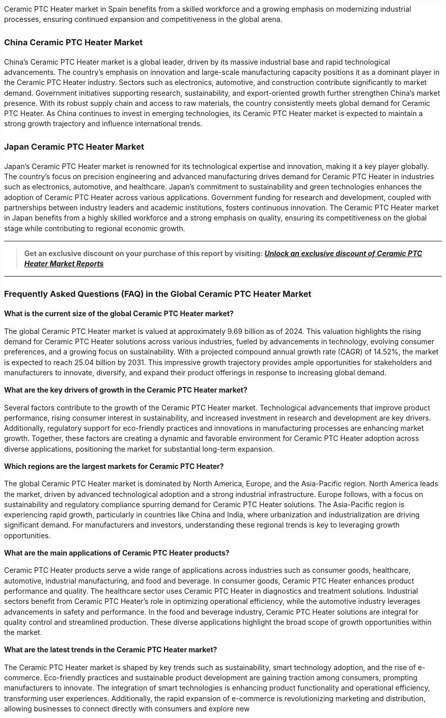 Ceramic PTC Heater market in Spain benefits from a skilled workforce and a growing emphasis on modernizing industrial processes, ensuring continued expansion and competitiveness in the global arena.</p><h3>China Ceramic PTC Heater Market</h3><p>China&rsquo;s Ceramic PTC Heater market is a global leader, driven by its massive industrial base and rapid technological advancements. The country&rsquo;s emphasis on innovation and large-scale manufacturing capacity positions it as a dominant player in the Ceramic PTC Heater industry. Sectors such as electronics, automotive, and construction contribute significantly to market demand. Government initiatives supporting research, sustainability, and export-oriented growth further strengthen China&rsquo;s market presence. With its robust supply chain and access to raw materials, the country consistently meets global demand for Ceramic PTC Heater. As China continues to invest in emerging technologies, its Ceramic PTC Heater market is expected to maintain a strong growth trajectory and influence international trends.</p><h3>Japan Ceramic PTC Heater Market</h3><p>Japan&rsquo;s Ceramic PTC Heater market is renowned for its technological expertise and innovation, making it a key player globally. The country&rsquo;s focus on precision engineering and advanced manufacturing drives demand for Ceramic PTC Heater in industries such as electronics, automotive, and healthcare. Japan&rsquo;s commitment to sustainability and green technologies enhances the adoption of Ceramic PTC Heater across various applications. Government funding for research and development, coupled with partnerships between industry leaders and academic institutions, fosters continuous innovation. The Ceramic PTC Heater market in Japan benefits from a highly skilled workforce and a strong emphasis on quality, ensuring its competitiveness on the global stage while contributing to regional economic growth.</p><hr /><blockquote><p><strong>Get an exclusive discount on your purchase of this report by visiting: <em><a href="://marketresearchpulse.com/ask-for-discount/65849?utm_source=Github&amp;utm_medium=0112">Unlock an exclusive discount of Ceramic PTC Heater Market Reports</a></em>&nbsp;</strong></p></blockquote><hr /><h3>Frequently Asked Questions (FAQ) in the Global Ceramic PTC Heater Market</h3><p><strong>What is the current size of the global Ceramic PTC Heater market?</strong></p><p>The global Ceramic PTC Heater market is valued at approximately 9.69 billion as of 2024. This valuation highlights the rising demand for Ceramic PTC Heater solutions across various industries, fueled by advancements in technology, evolving consumer preferences, and a growing focus on sustainability. With a projected compound annual growth rate (CAGR) of 14.52%, the market is expected to reach 25.04 billion by 2031. This impressive growth trajectory provides ample opportunities for stakeholders and manufacturers to innovate, diversify, and expand their product offerings in response to increasing global demand.</p><p><strong>What are the key drivers of growth in the Ceramic PTC Heater market?</strong></p><p>Several factors contribute to the growth of the Ceramic PTC Heater market. Technological advancements that improve product performance, rising consumer interest in sustainability, and increased investment in research and development are key drivers. Additionally, regulatory support for eco-friendly practices and innovations in manufacturing processes are enhancing market growth. Together, these factors are creating a dynamic and favorable environment for Ceramic PTC Heater adoption across diverse applications, positioning the market for substantial long-term expansion.</p><p><strong>Which regions are the largest markets for Ceramic PTC Heater?</strong></p><p>The global Ceramic PTC Heater market is dominated by North America, Europe, and the Asia-Pacific region. North America leads the market, driven by advanced technological adoption and a strong industrial infrastructure. Europe follows, with a focus on sustainability and regulatory compliance spurring demand for Ceramic PTC Heater solutions. The Asia-Pacific region is experiencing rapid growth, particularly in countries like China and India, where urbanization and industrialization are driving significant demand. For manufacturers and investors, understanding these regional trends is key to leveraging growth opportunities.</p><p><strong>What are the main applications of Ceramic PTC Heater products?</strong></p><p>Ceramic PTC Heater products serve a wide range of applications across industries such as consumer goods, healthcare, automotive, industrial manufacturing, and food and beverage. In consumer goods, Ceramic PTC Heater enhances product performance and quality. The healthcare sector uses Ceramic PTC Heater in diagnostics and treatment solutions. Industrial sectors benefit from Ceramic PTC Heater&rsquo;s role in optimizing operational efficiency, while the automotive industry leverages advancements in safety and performance. In the food and beverage industry, Ceramic PTC Heater solutions are integral for quality control and streamlined production. These diverse applications highlight the broad scope of growth opportunities within the market.</p><p><strong>What are the latest trends in the Ceramic PTC Heater market?</strong></p><p>The Ceramic PTC Heater market is shaped by key trends such as sustainability, smart technology adoption, and the rise of e-commerce. Eco-friendly practices and sustainable product development are gaining traction among consumers, prompting manufacturers to innovate. The integration of smart technologies is enhancing product functionality and operational efficiency, transforming user experiences. Additionally, the rapid expansion of e-commerce is revolutionizing marketing and distribution, allowing businesses to connect directly with consumers and explore new